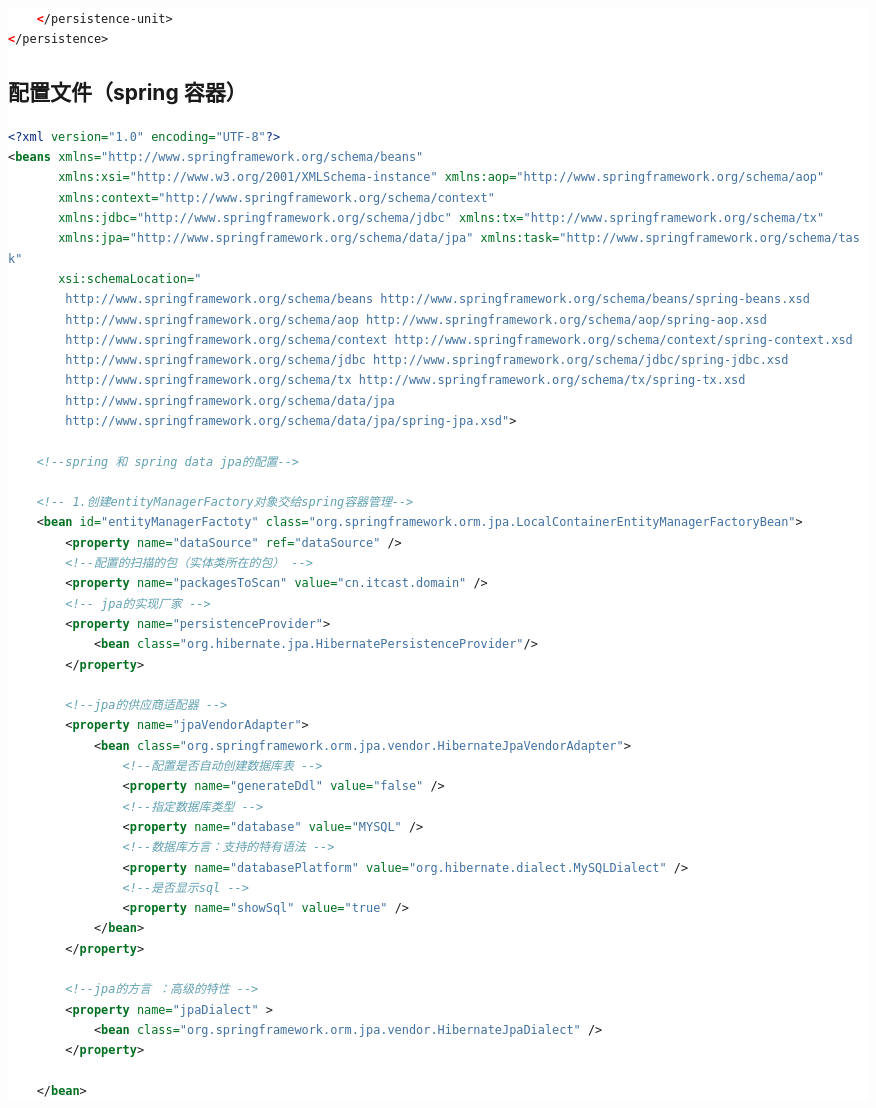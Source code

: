 ```xml
    </persistence-unit>
</persistence>
```

## 配置文件（spring 容器）

```xml
<?xml version="1.0" encoding="UTF-8"?>
<beans xmlns="http://www.springframework.org/schema/beans"
       xmlns:xsi="http://www.w3.org/2001/XMLSchema-instance" xmlns:aop="http://www.springframework.org/schema/aop"
       xmlns:context="http://www.springframework.org/schema/context"
       xmlns:jdbc="http://www.springframework.org/schema/jdbc" xmlns:tx="http://www.springframework.org/schema/tx"
       xmlns:jpa="http://www.springframework.org/schema/data/jpa" xmlns:task="http://www.springframework.org/schema/task"
       xsi:schemaLocation="
		http://www.springframework.org/schema/beans http://www.springframework.org/schema/beans/spring-beans.xsd
		http://www.springframework.org/schema/aop http://www.springframework.org/schema/aop/spring-aop.xsd
		http://www.springframework.org/schema/context http://www.springframework.org/schema/context/spring-context.xsd
		http://www.springframework.org/schema/jdbc http://www.springframework.org/schema/jdbc/spring-jdbc.xsd
		http://www.springframework.org/schema/tx http://www.springframework.org/schema/tx/spring-tx.xsd
		http://www.springframework.org/schema/data/jpa
		http://www.springframework.org/schema/data/jpa/spring-jpa.xsd">

    <!--spring 和 spring data jpa的配置-->

    <!-- 1.创建entityManagerFactory对象交给spring容器管理-->
    <bean id="entityManagerFactoty" class="org.springframework.orm.jpa.LocalContainerEntityManagerFactoryBean">
        <property name="dataSource" ref="dataSource" />
        <!--配置的扫描的包（实体类所在的包） -->
        <property name="packagesToScan" value="cn.itcast.domain" />
        <!-- jpa的实现厂家 -->
        <property name="persistenceProvider">
            <bean class="org.hibernate.jpa.HibernatePersistenceProvider"/>
        </property>

        <!--jpa的供应商适配器 -->
        <property name="jpaVendorAdapter">
            <bean class="org.springframework.orm.jpa.vendor.HibernateJpaVendorAdapter">
                <!--配置是否自动创建数据库表 -->
                <property name="generateDdl" value="false" />
                <!--指定数据库类型 -->
                <property name="database" value="MYSQL" />
                <!--数据库方言：支持的特有语法 -->
                <property name="databasePlatform" value="org.hibernate.dialect.MySQLDialect" />
                <!--是否显示sql -->
                <property name="showSql" value="true" />
            </bean>
        </property>

        <!--jpa的方言 ：高级的特性 -->
        <property name="jpaDialect" >
            <bean class="org.springframework.orm.jpa.vendor.HibernateJpaDialect" />
        </property>

    </bean>
```